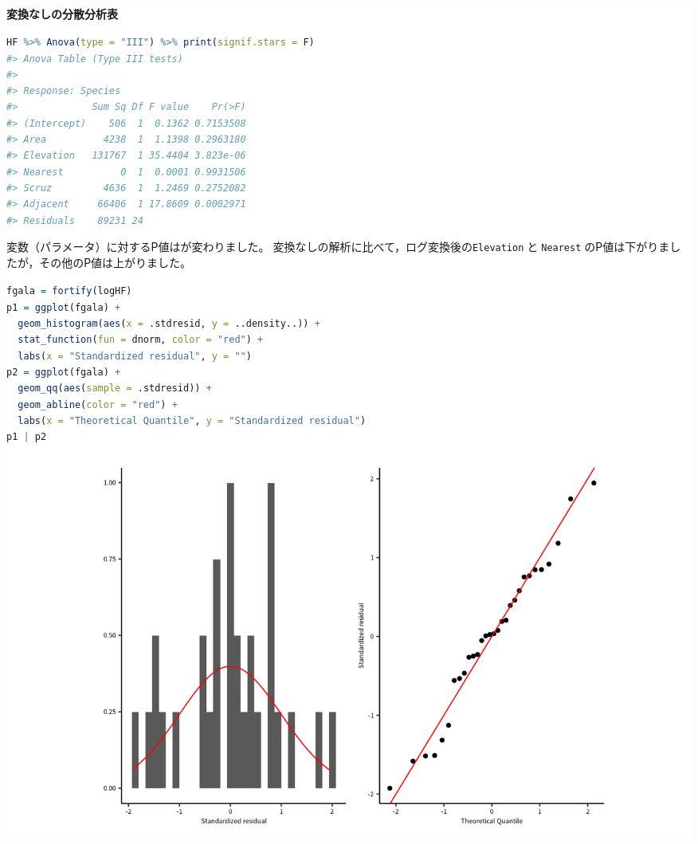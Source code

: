 **変換なしの分散分析表**


```r
HF %>% Anova(type = "III") %>% print(signif.stars = F)
#> Anova Table (Type III tests)
#> 
#> Response: Species
#>             Sum Sq Df F value    Pr(>F)
#> (Intercept)    506  1  0.1362 0.7153508
#> Area          4238  1  1.1398 0.2963180
#> Elevation   131767  1 35.4404 3.823e-06
#> Nearest          0  1  0.0001 0.9931506
#> Scruz         4636  1  1.2469 0.2752082
#> Adjacent     66406  1 17.8609 0.0002971
#> Residuals    89231 24
```

変数（パラメータ）に対するP値はが変わりました。
変換なしの解析に比べて，ログ変換後の`Elevation` と `Nearest` のP値は下がりましたが，その他のP値は上がりました。


```r
fgala = fortify(logHF)
p1 = ggplot(fgala) + 
  geom_histogram(aes(x = .stdresid, y = ..density..)) +
  stat_function(fun = dnorm, color = "red") +
  labs(x = "Standardized residual", y = "") 
p2 = ggplot(fgala) + 
  geom_qq(aes(sample = .stdresid)) +
  geom_abline(color = "red") +
  labs(x = "Theoretical Quantile", y = "Standardized residual") 
p1 | p2
```

<img src="24-analysis-glm_files/figure-html/unnamed-chunk-32-1.png" width="672" style="display: block; margin: auto;" />